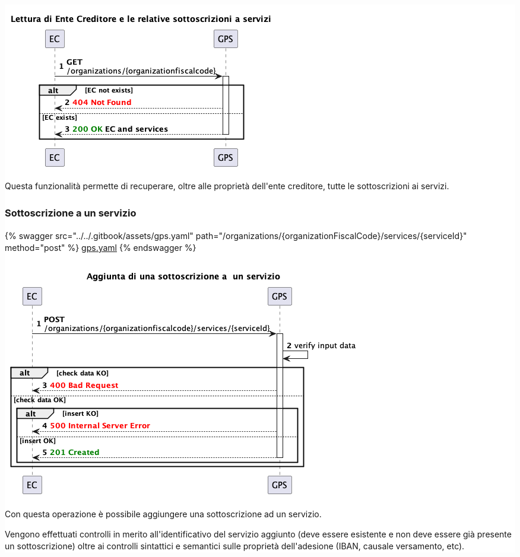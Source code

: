 ![](<../../.gitbook/assets/readEC (1).png>)

Questa funzionalità permette di recuperare, oltre alle proprietà dell'ente creditore, tutte le sottoscrizioni ai servizi.

### Sottoscrizione a un servizio

{% swagger src="../../.gitbook/assets/gps.yaml" path="/organizations/{organizationFiscalCode}/services/{serviceId}" method="post" %}
[gps.yaml](../../.gitbook/assets/gps.yaml)
{% endswagger %}

![](<../../.gitbook/assets/createService (2).png>)

Con questa operazione è possibile aggiungere una sottoscrizione ad un servizio.

Vengono effettuati controlli in merito all'identificativo del servizio aggiunto (deve essere esistente e non deve essere già presente un sottoscrizione) oltre ai controlli sintattici e semantici sulle proprietà dell'adesione (IBAN, causale versamento, etc).
